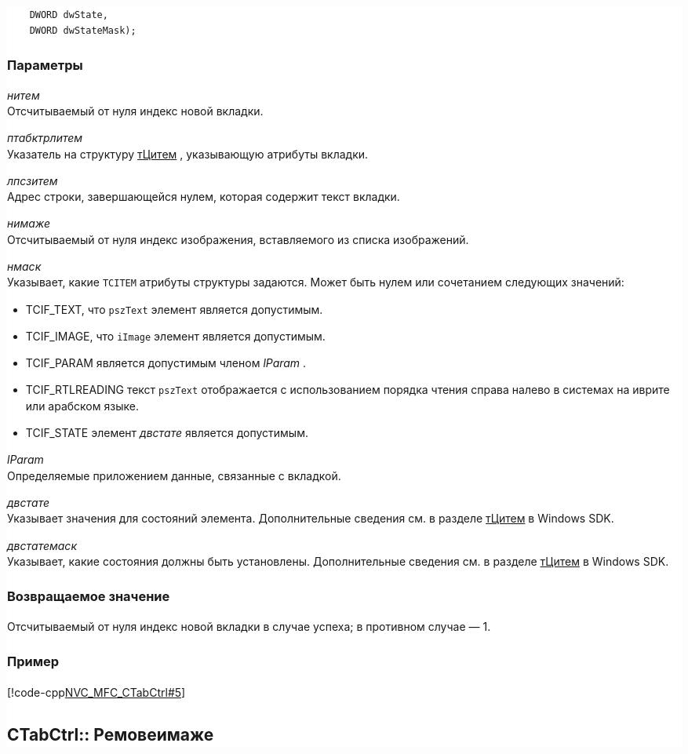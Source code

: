```
    DWORD dwState,
    DWORD dwStateMask);
```

### <a name="parameters"></a>Параметры

*нитем*<br/>
Отсчитываемый от нуля индекс новой вкладки.

*птабктрлитем*<br/>
Указатель на структуру [тЦитем](/windows/win32/api/commctrl/ns-commctrl-tcitemw) , указывающую атрибуты вкладки.

*лпсзитем*<br/>
Адрес строки, завершающейся нулем, которая содержит текст вкладки.

*нимаже*<br/>
Отсчитываемый от нуля индекс изображения, вставляемого из списка изображений.

*нмаск*<br/>
Указывает, какие `TCITEM` атрибуты структуры задаются. Может быть нулем или сочетанием следующих значений:

- TCIF_TEXT, что `pszText` элемент является допустимым.

- TCIF_IMAGE, что `iImage` элемент является допустимым.

- TCIF_PARAM является допустимым членом *lParam* .

- TCIF_RTLREADING текст `pszText` отображается с использованием порядка чтения справа налево в системах на иврите или арабском языке.

- TCIF_STATE элемент *двстате* является допустимым.

*lParam*<br/>
Определяемые приложением данные, связанные с вкладкой.

*двстате*<br/>
Указывает значения для состояний элемента. Дополнительные сведения см. в разделе [тЦитем](/windows/win32/api/commctrl/ns-commctrl-tcitemw) в Windows SDK.

*двстатемаск*<br/>
Указывает, какие состояния должны быть установлены. Дополнительные сведения см. в разделе [тЦитем](/windows/win32/api/commctrl/ns-commctrl-tcitemw) в Windows SDK.

### <a name="return-value"></a>Возвращаемое значение

Отсчитываемый от нуля индекс новой вкладки в случае успеха; в противном случае — 1.

### <a name="example"></a>Пример

[!code-cpp[NVC_MFC_CTabCtrl#5](../../mfc/reference/codesnippet/cpp/ctabctrl-class_5.cpp)]

## <a name="ctabctrlremoveimage"></a><a name="removeimage"></a> CTabCtrl:: Ремовеимаже
